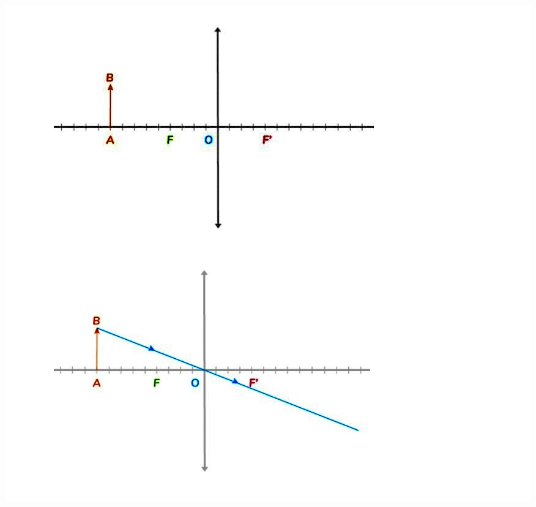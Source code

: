<figure>
<figure>
<img src="../img/12/construct1.jpg" />
</figure>
<figure>
<img src="../img/12/constrcut2.jpg" />
</figure>
<figure>